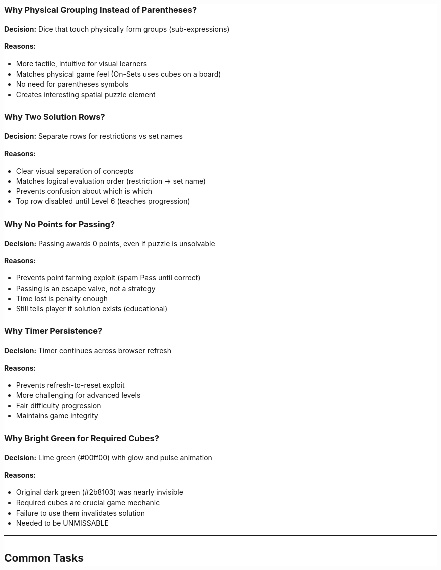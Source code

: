 ### Why Physical Grouping Instead of Parentheses?

**Decision:** Dice that touch physically form groups (sub-expressions)

**Reasons:**
- More tactile, intuitive for visual learners
- Matches physical game feel (On-Sets uses cubes on a board)
- No need for parentheses symbols
- Creates interesting spatial puzzle element

### Why Two Solution Rows?

**Decision:** Separate rows for restrictions vs set names

**Reasons:**
- Clear visual separation of concepts
- Matches logical evaluation order (restriction → set name)
- Prevents confusion about which is which
- Top row disabled until Level 6 (teaches progression)

### Why No Points for Passing?

**Decision:** Passing awards 0 points, even if puzzle is unsolvable

**Reasons:**
- Prevents point farming exploit (spam Pass until correct)
- Passing is an escape valve, not a strategy
- Time lost is penalty enough
- Still tells player if solution exists (educational)

### Why Timer Persistence?

**Decision:** Timer continues across browser refresh

**Reasons:**
- Prevents refresh-to-reset exploit
- More challenging for advanced levels
- Fair difficulty progression
- Maintains game integrity

### Why Bright Green for Required Cubes?

**Decision:** Lime green (#00ff00) with glow and pulse animation

**Reasons:**
- Original dark green (#2b8103) was nearly invisible
- Required cubes are crucial game mechanic
- Failure to use them invalidates solution
- Needed to be UNMISSABLE

---

## Common Tasks
